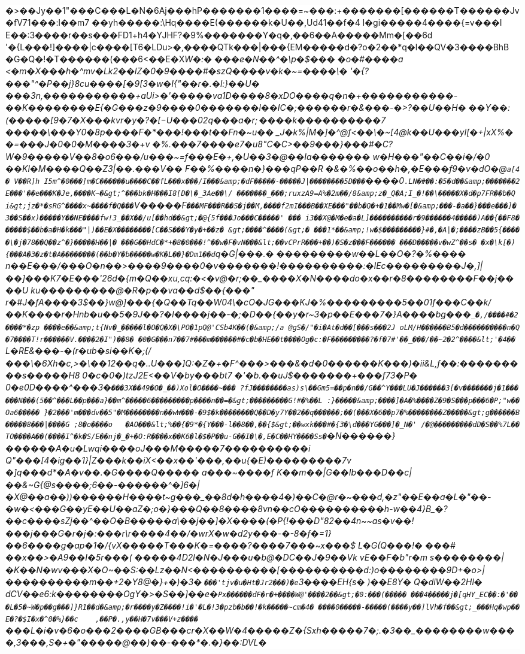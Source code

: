 �&gt;��Jy��1"���C���L�N�6Aj���hP�������1����=~���:+�������[������T������Jv�fV71���:l��m7
��yh�����:\Hq����E(������k�U��,Ud41��f�4 l�gi�����4����{=v���I
E��:3����r��s���FD1+h4�YJHF?�9%�������Y�q�,��6��A�����Mm�[��6d	'�{L���!]����|c����[T6�LDu&gt;�,����QTk���|���{EM�����d�?o�2��*q�l��QV�3����BhB
�G�Q�!�T������(���6&lt;��E�X<i>W�:�	���e�N��^�\p�$���
�o�#����a
&lt;�m�X���h�^mv�Lk2��lZ�0�9����#�szQ����v�k�~=����\�
'�{?���"^�P��j}8cu����[�9[3�w�I{"��r�.�l:}��U�
���3n,�����������+aUi&gt;�'�����va1D����8�xDO����q�n�+�����������-��K��������E{�G���z�9����0�������_l��IC�;������r�&amp;���-�&gt;?��U��H�	��Y��:(�����[9�7�X���kvr�y�$?�[-U���02q���a�r;����k������$����7	�����\���Y0�8p����F�*���!���t��Fn�~u��	_J�k%|M�]�^@f&lt;��\�~[4@k��U���yl[�+|xX%�
�=���J�0�0�M����3�+v �%.���7����e7�u8"C�C&gt;��9���}���#�C?W�9�����V��8�o6���/u���~\=f���E�+,�U��3�@��Ia�������
w�H���"<t c>��C��i�/�0	�_�Kl�M����Q��Z3|��.���V�� F��%����n�}���qP��R
�&amp;�%��o�*�h�,�E���f9�v�dO�@`a[4� V��R]h
I5m^�0���]m�C������u����C��fL���x���/I���&amp;�dF�����-�����J|��������5D���`����0`.LN�#��:�5�d��&amp;�������2E���'��e���K�Je,����K~�&gt;^���bk�H���I8[D�\�_3Ae��\/
�������_���;ruxzA9=A%�2m��/8&amp;z�_Q�A;I_�!��\�����X�d�p7FR��b�Q	i&gt;jz�*�sRG^����x~����f�Q���`V�����F`���MF���R��S�j��M,����f2mI���B��XE���"��b�Q�+�1��Mw�[�&amp;���-�a��}���e���]�3��S��x)�����Y��NE����fw!3_��X��/u[��hd��&gt;�@{5f���Jo���C�����'
���
i3��X@�M�e�a�L]����������r�9������4�����)A��{��F8������$��b�a�H�k���"|)��E�X��������[C��S���Y�y�+��z� &gt;����^����(&gt;�
���1*��&amp;!w�$���������}#�,�A|�;����zB��5{�����\�j�78��Q��z^�}�����H��|�
���G��HdC�*+�8�0���!^��w�F�vN���&lt;��vCPrR���+��)�S�z���F������ ���D�����v�wZ^��s�
�x�\k[�){���A�3�z�t�A��������(��b�Y�b�����w�K�L��}�Dm1��d`q�G|���.�
���������w��L��O�?�%����
n��E���/���O�n��&gt;����9����0�v�������!����������:�_IEc���������J�,]|��]���K7�E�_��'26d�{m�Q��xu,cq:�&lt;�v@�r;��_����X�N����do�x��r�8��������F��j����U	ku���������@�R�p��va��d$��{���" r�#J�fA����3$��}w@]���{�Q��Tq��W04\�cO�JG���KJ�%���������5��01f���C��k/��K����r�Hnb�u��5�_9J��?�l����j_��-�;�D��{��y�r~3�p��E���7�}A����bg���`_�,/����#�2����*�zp ����e��&amp;t{Nv�_�����l�O�Q�X�\PO�1pQ@'CSb4K��(�&amp;/a
@gS�/"�i�At�d��[���s���2J oLM/H������B5�d����������n�Q�7����T!r������V.����2�I")��8� �0�G���n7��7#���m������#�c�b�HE��t����Og�c:�F���������?�f�7#'��_���/��~2�2^����&lt;'�4��`L�RE&amp;���-�(r�ub�si��K�;(/���\�6Xh�c,&gt;�\��12��q�..U�*��]Q:�Z�+�F^���&gt;���&amp;�d�0������K���)�ii&amp;L,f��:���������s�����H8 0�c�0�)tzJ2E&lt;��V�by���bt7
�'�b.��uJ$�������+���f73�P�	0�e0D����^���3�`���3X��49�O�_��)Xol�O����~��� ?fJ��������as)s\��Gm5=��p�n��/G��^Y���LU�J������3[�v�������j�1������N���(5��^���L��p���a}��m^�����6���������p����n��=�&gt;���������G!#�%��L
:}�����&amp;����]�A�%����Z�9�S���p���6�P;"w��Oa6�����
}�2���'m���dv��5"�M��������n��wW���-�9$�k��������Q��D�y7Y��2��q������;��(���X�6��p7�%��������Z�����&gt;g������B�����8���|����G ;8�o����o	�AO���&lt;%��{�9*�{Y���-l��8��,��{$&gt;��wxk���#�{3�\d���YG���]�_N�'
/�@���������dD�S��%7L��TO����A��(����I^�k�S/E��nj�_�+�O:R����x��K6�l�$�P��u-G��I�\�,E�C��HY����Ss�`�N������}������A�u�Lwqi����oJ���M�����7����������i Q"���[4�ig��1}|Z���k��iX&lt;��x��'���,��u{�E)���������7v
�]q���d*�A�v��.�G����Q�����	a���~����f K��m��|G��Ib���D��c|��&amp;~G{@s����;6��-������^�]6�|�X@��a��))������H����t~g���_��8d�h����4�)��C�@r�~���d,�z"��E��a�L�"��-�w�&lt;���G��yE��U��aZ�;o�}���Q��8����8vn��cO����������h-w��4}B_�?��_c����sZj��^��O�B�����a\�*�j��]�X����(�P{!���D"82��4n~~as�v��!���j���G�r�j�:���r\r����4��/�wrX�w�d2y���-�-8�f�=1}��6����g�ap�1�/{vX�����T���K�=����?����7���~x���$
L�G(Q���!�
���#
��x��&gt;�A9��I�5r���(
�����4D2l�N�J���u�b@�DC��J�9��Vk vE��F�b"r�m s��������|�K��N�wv���X�O~��S:��Lz��N&lt;����������[����������d:)o��������9D+�o&gt;|����������m��+2�Y8@�}+�)�3�
`���'tjv�u�Ht�Jr2���)�e`3����E*H{s�
)��E8Y� Q�diW_��2Hl�
dCV��e6:k���_�����OgY�&gt;�S_��]��e�`Px������dF�r�+����W@'����2��&gt;�0:���(����� ���4�����j�[qHY_EC��:�'���L�5�~W�p��g���]}R1��d�&amp;�r����y�Z����!i�'�L�!3�pzb�b��!�k�����~cm�4�
����0�����-�����(����y��]lVh�f��&gt;_���Hq�wp��E�?�$I�x�^0�%}��c	,��P�.,y��H�7v���V+z����`���L�i�v�6�o���2����GB���cr�X��W�4�����Z�{Sxh�����7�;.�3��_��������w����,3���,S�+�"�����@��)��-���*�.�}��:DVL� 